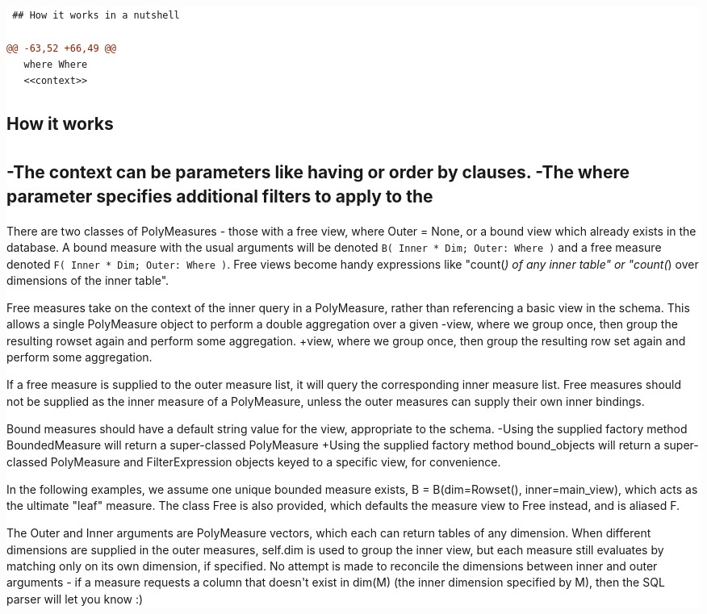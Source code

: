 ```diff
 ## How it works in a nutshell
 
@@ -63,52 +66,49 @@
   where Where
   <<context>>
 ```
 
 ## How it works
 
 
-The context can be parameters like having or order by clauses.
-The where parameter specifies additional filters to apply to the
-
 There are two classes of PolyMeasures - those with a free view, where Outer = None, or a bound view
 which already exists in the database.
 A bound measure with the usual arguments will be denoted `B( Inner * Dim; Outer: Where )`
 and a free measure denoted `F( Inner * Dim; Outer: Where )`. Free views become handy expressions like
 "count(*) of any inner table" or "count(*) over dimensions of the inner table".
 
 Free measures take on the context of the inner query in a PolyMeasure, rather than referencing a basic
 view in the schema. This allows a single PolyMeasure object to perform a double aggregation over a given
-view, where we group once, then group the resulting rowset again and perform some aggregation.
+view, where we group once, then group the resulting row set again and perform some aggregation.
 
 If a free measure is supplied to the outer measure list, it will query the corresponding inner measure list.
 Free measures should not be supplied as the inner measure of a PolyMeasure, unless the outer measures can supply
 their own inner bindings.
 
 Bound measures should have a default string value for the view, appropriate to the schema.
-Using the supplied factory method BoundedMeasure will return a super-classed PolyMeasure
+Using the supplied factory method bound_objects will return a super-classed PolyMeasure and FilterExpression objects
 keyed to a specific view, for convenience.
 
 In the following examples, we assume one unique bounded measure exists,
 B = B(dim=Rowset(), inner=main_view), which acts as the ultimate "leaf" measure.
 The class Free is also provided, which defaults the measure view to Free instead, and is aliased F.
 
 The Outer and Inner arguments are PolyMeasure vectors, which each can return tables of any dimension.
 When different dimensions are supplied in the outer measures, self.dim is used to group the inner view,
 but each measure still evaluates by matching only on its own dimension, if specified.
 No attempt is made to reconcile the dimensions between inner and outer arguments - if a measure requests
 a column that doesn't exist in dim(M) (the inner dimension specified by M), then the SQL parser
 will let you know :)
 